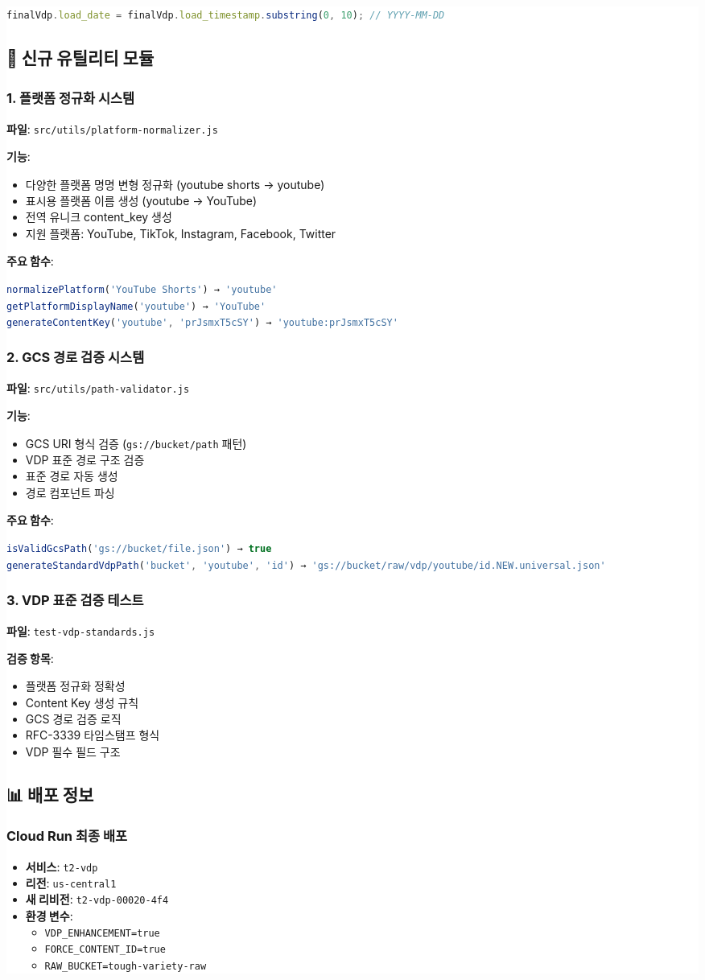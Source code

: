 ```javascript
finalVdp.load_date = finalVdp.load_timestamp.substring(0, 10); // YYYY-MM-DD
```

## 🚀 신규 유틸리티 모듈

### **1. 플랫폼 정규화 시스템**
**파일**: `src/utils/platform-normalizer.js`

**기능**:
- 다양한 플랫폼 명명 변형 정규화 (youtube shorts → youtube)
- 표시용 플랫폼 이름 생성 (youtube → YouTube)
- 전역 유니크 content_key 생성
- 지원 플랫폼: YouTube, TikTok, Instagram, Facebook, Twitter

**주요 함수**:
```javascript
normalizePlatform('YouTube Shorts') → 'youtube'
getPlatformDisplayName('youtube') → 'YouTube'
generateContentKey('youtube', 'prJsmxT5cSY') → 'youtube:prJsmxT5cSY'
```

### **2. GCS 경로 검증 시스템**
**파일**: `src/utils/path-validator.js`

**기능**:
- GCS URI 형식 검증 (`gs://bucket/path` 패턴)
- VDP 표준 경로 구조 검증
- 표준 경로 자동 생성
- 경로 컴포넌트 파싱

**주요 함수**:
```javascript
isValidGcsPath('gs://bucket/file.json') → true
generateStandardVdpPath('bucket', 'youtube', 'id') → 'gs://bucket/raw/vdp/youtube/id.NEW.universal.json'
```

### **3. VDP 표준 검증 테스트**
**파일**: `test-vdp-standards.js`

**검증 항목**:
- 플랫폼 정규화 정확성
- Content Key 생성 규칙
- GCS 경로 검증 로직
- RFC-3339 타임스탬프 형식
- VDP 필수 필드 구조

## 📊 배포 정보

### **Cloud Run 최종 배포**
- **서비스**: `t2-vdp`
- **리전**: `us-central1`
- **새 리비전**: `t2-vdp-00020-4f4`
- **환경 변수**: 
  - `VDP_ENHANCEMENT=true`
  - `FORCE_CONTENT_ID=true`
  - `RAW_BUCKET=tough-variety-raw`
